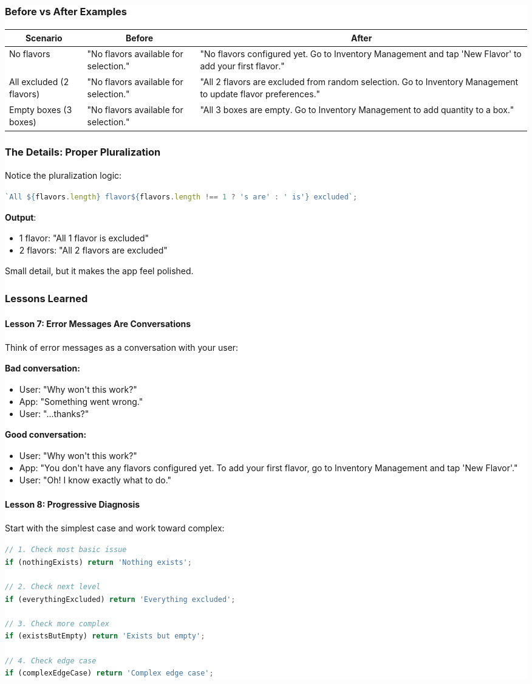 
### Before vs After Examples

| Scenario                 | Before                                | After                                                                                                        |
| ------------------------ | ------------------------------------- | ------------------------------------------------------------------------------------------------------------ |
| No flavors               | "No flavors available for selection." | "No flavors configured yet. Go to Inventory Management and tap 'New Flavor' to add your first flavor."       |
| All excluded (2 flavors) | "No flavors available for selection." | "All 2 flavors are excluded from random selection. Go to Inventory Management to update flavor preferences." |
| Empty boxes (3 boxes)    | "No flavors available for selection." | "All 3 boxes are empty. Go to Inventory Management to add quantity to a box."                                |

### The Details: Proper Pluralization

Notice the pluralization logic:

```typescript
`All ${flavors.length} flavor${flavors.length !== 1 ? 's are' : ' is'} excluded`;
```

**Output**:

- 1 flavor: "All 1 flavor is excluded"
- 2 flavors: "All 2 flavors are excluded"

Small detail, but it makes the app feel polished.

### Lessons Learned

#### Lesson 7: Error Messages Are Conversations

Think of error messages as a conversation with your user:

**Bad conversation:**

- User: "Why won't this work?"
- App: "Something went wrong."
- User: "...thanks?"

**Good conversation:**

- User: "Why won't this work?"
- App: "You don't have any flavors configured yet. To add your first flavor, go to Inventory Management and tap 'New Flavor'."
- User: "Oh! I know exactly what to do."

#### Lesson 8: Progressive Diagnosis

Start with the simplest case and work toward complex:

```typescript
// 1. Check most basic issue
if (nothingExists) return 'Nothing exists';

// 2. Check next level
if (everythingExcluded) return 'Everything excluded';

// 3. Check more complex
if (existsButEmpty) return 'Exists but empty';

// 4. Check edge case
if (complexEdgeCase) return 'Complex edge case';
```
